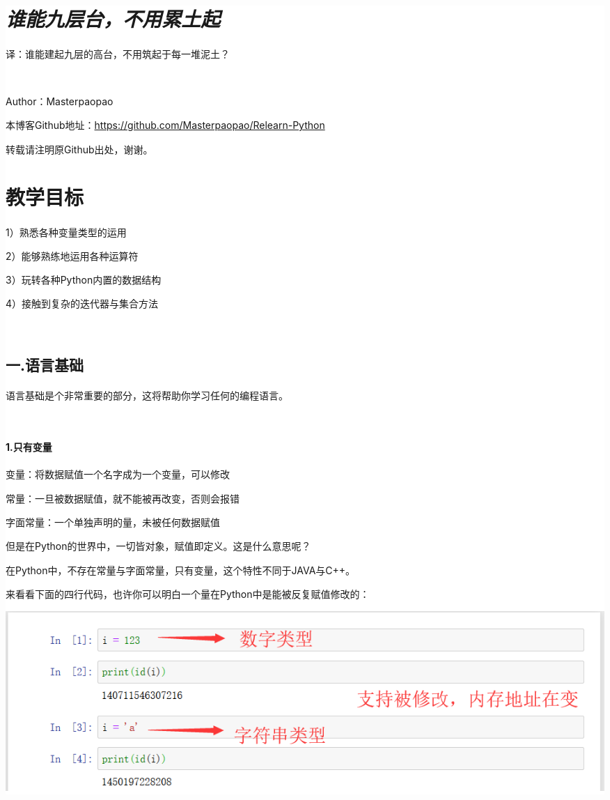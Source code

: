 # *谁能九层台，不用累土起*

译：谁能建起九层的高台，不用筑起于每一堆泥土？

&nbsp;

Author：Masterpaopao

本博客Github地址：https://github.com/Masterpaopao/Relearn-Python

转载请注明原Github出处，谢谢。

# 教学目标

1）熟悉各种变量类型的运用

2）能够熟练地运用各种运算符

3）玩转各种Python内置的数据结构

4）接触到复杂的迭代器与集合方法

&nbsp;

## 一.语言基础

语言基础是个非常重要的部分，这将帮助你学习任何的编程语言。

&nbsp;

#### 1.只有变量

变量：将数据赋值一个名字成为一个变量，可以修改

常量：一旦被数据赋值，就不能被再改变，否则会报错

字面常量：一个单独声明的量，未被任何数据赋值

但是在Python的世界中，一切皆对象，赋值即定义。这是什么意思呢？

在Python中，不存在常量与字面常量，只有变量，这个特性不同于JAVA与C++。

来看看下面的四行代码，也许你可以明白一个量在Python中是能被反复赋值修改的：

![1563090493354](assets/1563090493354.png)
